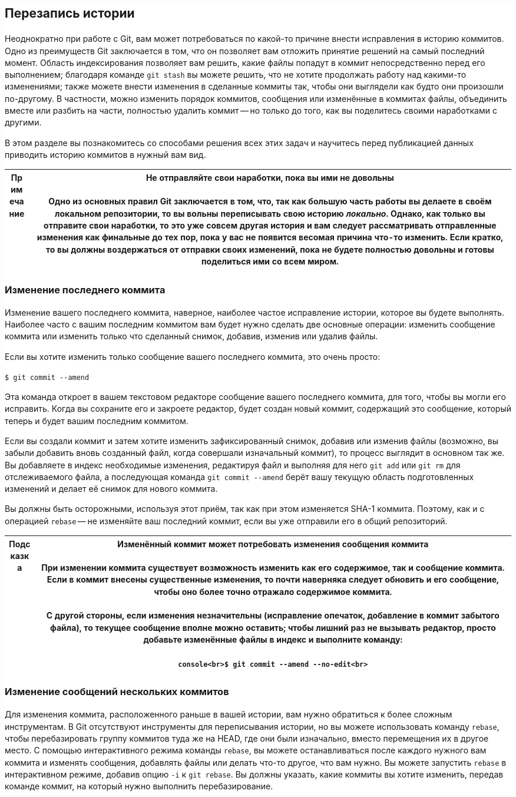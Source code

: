 ## Перезапись истории

Неоднократно при работе с Git, вам может потребоваться по какой-то причине внести исправления в историю коммитов. Одно из преимуществ Git заключается в том, что он позволяет вам отложить принятие решений на самый последний момент. Область индексирования позволяет вам решить, какие файлы попадут в коммит непосредственно перед его выполнением; благодаря команде `git stash` вы можете решить, что не хотите продолжать работу над какими-то изменениями; также можете внести изменения в сделанные коммиты так, чтобы они выглядели как будто они произошли по-другому. В частности, можно изменить порядок коммитов, сообщения или изменённые в коммитах файлы, объединить вместе или разбить на части, полностью удалить коммит — но только до того, как вы поделитесь своими наработками с другими.

В этом разделе вы познакомитесь со способами решения всех этих задач и научитесь перед публикацией данных приводить историю коммитов в нужный вам вид.

| Примечание | Не отправляйте свои наработки, пока вы ими не довольны<br><br>Одно из основных правил Git заключается в том, что, так как большую часть работы вы делаете в своём локальном репозитории, то вы вольны переписывать свою историю _локально_. Однако, как только вы отправите свои наработки, то это уже совсем другая история и вам следует рассматривать отправленные изменения как финальные до тех пор, пока у вас не появится весомая причина что-то изменить. Если кратко, то вы должны воздержаться от отправки своих изменений, пока не будете полностью довольны и готовы поделиться ими со всем миром. |
| ---------- | -------------------------------------------------------------------------------------------------------------------------------------------------------------------------------------------------------------------------------------------------------------------------------------------------------------------------------------------------------------------------------------------------------------------------------------------------------------------------------------------------------------------------------------------------------------------------------------------------------------- |

### Изменение последнего коммита

Изменение вашего последнего коммита, наверное, наиболее частое исправление истории, которое вы будете выполнять. Наиболее часто с вашим последним коммитом вам будет нужно сделать две основные операции: изменить сообщение коммита или изменить только что сделанный снимок, добавив, изменив или удалив файлы.

Если вы хотите изменить только сообщение вашего последнего коммита, это очень просто:

```console
$ git commit --amend
```

Эта команда откроет в вашем текстовом редакторе сообщение вашего последнего коммита, для того, чтобы вы могли его исправить. Когда вы сохраните его и закроете редактор, будет создан новый коммит, содержащий это сообщение, который теперь и будет вашим последним коммитом.

Если вы создали коммит и затем хотите изменить зафиксированный снимок, добавив или изменив файлы (возможно, вы забыли добавить вновь созданный файл, когда совершали изначальный коммит), то процесс выглядит в основном так же. Вы добавляете в индекс необходимые изменения, редактируя файл и выполняя для него `git add` или `git rm` для отслеживаемого файла, а последующая команда `git commit --amend` берёт вашу текущую область подготовленных изменений и делает её снимок для нового коммита.

Вы должны быть осторожными, используя этот приём, так как при этом изменяется SHA-1 коммита. Поэтому, как и с операцией `rebase` — не изменяйте ваш последний коммит, если вы уже отправили его в общий репозиторий.

| Подсказка | Изменённый коммит может потребовать изменения сообщения коммита<br><br>При изменении коммита существует возможность изменить как его содержимое, так и сообщение коммита. Если в коммит внесены существенные изменения, то почти наверняка следует обновить и его сообщение, чтобы оно более точно отражало содержимое коммита.<br><br>С другой стороны, если изменения незначительны (исправление опечаток, добавление в коммит забытого файла), то текущее сообщение вполне можно оставить; чтобы лишний раз не вызывать редактор, просто добавьте изменённые файлы в индекс и выполните команду:<br><br>```console<br>$ git commit --amend --no-edit<br>``` |
| --------- | -------------------------------------------------------------------------------------------------------------------------------------------------------------------------------------------------------------------------------------------------------------------------------------------------------------------------------------------------------------------------------------------------------------------------------------------------------------------------------------------------------------------------------------------------------------------------------------------------------------------------------------------------------------- |

### Изменение сообщений нескольких коммитов

Для изменения коммита, расположенного раньше в вашей истории, вам нужно обратиться к более сложным инструментам. В Git отсутствуют инструменты для переписывания истории, но вы можете использовать команду `rebase`, чтобы перебазировать группу коммитов туда же на HEAD, где они были изначально, вместо перемещения их в другое место. С помощью интерактивного режима команды `rebase`, вы можете останавливаться после каждого нужного вам коммита и изменять сообщения, добавлять файлы или делать что-то другое, что вам нужно. Вы можете запустить `rebase` в интерактивном режиме, добавив опцию `-i` к `git rebase`. Вы должны указать, какие коммиты вы хотите изменить, передав команде коммит, на который нужно выполнить перебазирование.
